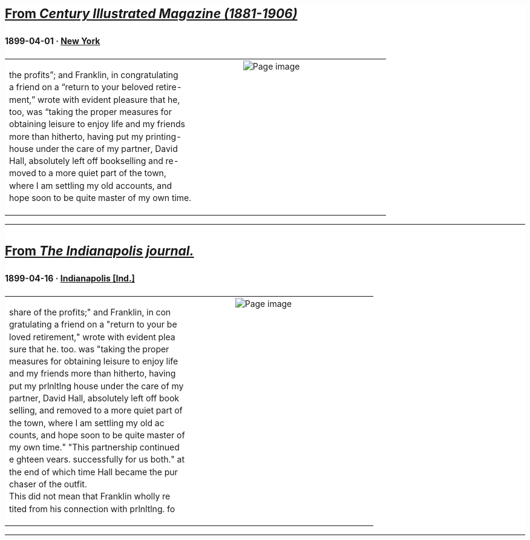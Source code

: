 
## [From _Century Illustrated Magazine (1881-1906)_](https://archive.org/details/sim_century-illustrated-monthly-magazine_1899-04_57_6/page/n12/mode/1up?view=theater)

#### 1899-04-01 &middot; [New York](http://dbpedia.org/resource/New_York_City)

<table style="width: 100%;"><tr><td style="width: 50%">

  
  
the profits”; and Franklin, in congratulating  
a friend on a “return to your beloved retire-  
ment,” wrote with evident pleasure that he,  
too, was “taking the proper measures for  
obtaining leisure to enjoy life and my friends  
more than hitherto, having put my printing-  
house under the care of my partner, David  
Hall, absolutely left off bookselling and re-  
moved to a more quiet part of the town,  
where I am settling my old accounts, and  
hope soon to be quite master of my own time.
</td><td style="width: 50%; max-height: 75%; margin: auto; display: block;">
<img alt="Page image" src="https://iiif.archive.org/iiif/sim_century-illustrated-monthly-magazine_1899-04_57_6&#0036;12/pct:9.805511,12.008734,35.575365,14.546943/600,/0/default.jpg"/>
</td>
</tr></table>

---

## [From _The Indianapolis journal._](https://chroniclingamerica.loc.gov/lccn/sn82015679/1899-04-16/ed-1/seq-15)

#### 1899-04-16 &middot; [Indianapolis [Ind.]](http://dbpedia.org/resource/Indianapolis)

<table style="width: 100%;"><tr><td style="width: 50%">

  
share of the profits;&quot; and Franklin, in con­  
gratulating a friend on a &quot;return to your be­  
loved retirement,&quot; wrote with evident plea­  
sure that he. too. was &quot;taking the proper  
measures for obtaining leisure to enjoy life  
and my friends more than hitherto, having  
put my prlnltlng house under the care of my  
partner, David Hall, absolutely left off book­  
selling, and removed to a more quiet part of  
the town, where I am settling my old ac­  
counts, and hope soon to be quite master of  
my own time.&quot; &quot;This partnership continued  
e ghteen vears. successfully for us both.&quot; at  
the end of which time Hall became the pur­  
chaser of the outfit.  
This did not mean that Franklin wholly re­  
tited from his connection with prlnltlng. fo
</td><td style="width: 50%; max-height: 75%; margin: auto; display: block;">
<img alt="Page image" src="https://chroniclingamerica.loc.gov/iiif/2/in_beveridge_ver01%2Fdata%2Fsn82015679%2F00295871908%2F1899041601%2F0473.jp2/pct:44.616078,58.416936,12.380201,5.934365/!600,600/0/default.jpg"/>
</td>
</tr></table>

---